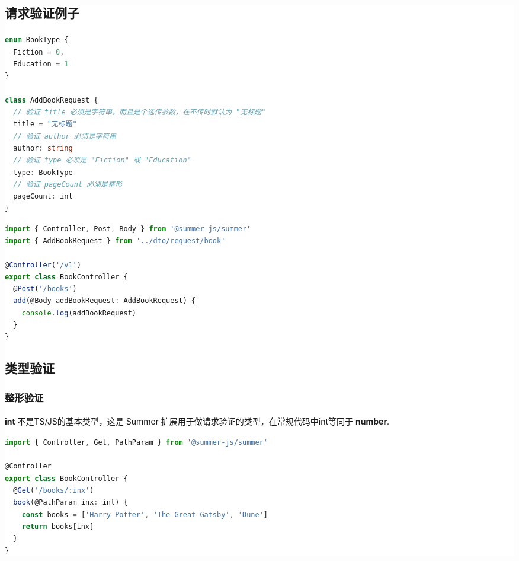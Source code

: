 


## 请求验证例子
```ts title="src/dto/request/book.ts"
enum BookType {
  Fiction = 0,
  Education = 1
}

class AddBookRequest {
  // 验证 title 必须是字符串，而且是个选传参数，在不传时默认为 "无标题"
  title = "无标题"
  // 验证 author 必须是字符串
  author: string
  // 验证 type 必须是 "Fiction" 或 "Education"
  type: BookType
  // 验证 pageCount 必须是整形
  pageCount: int
}
```

```ts title="src/controller/BookController.ts"
import { Controller, Post, Body } from '@summer-js/summer'
import { AddBookRequest } from '../dto/request/book'

@Controller('/v1')
export class BookController {
  @Post('/books')
  add(@Body addBookRequest: AddBookRequest) {
    console.log(addBookRequest)
  }
}
```



## 类型验证

### 整形验证
**int** 不是TS/JS的基本类型，这是 Summer 扩展用于做请求验证的类型，在常规代码中int等同于 **number**.

```ts title="src/controller/BookController.ts"
import { Controller, Get, PathParam } from '@summer-js/summer'

@Controller
export class BookController {
  @Get('/books/:inx')
  book(@PathParam inx: int) {
    const books = ['Harry Potter', 'The Great Gatsby', 'Dune']
    return books[inx]
  }
}
```
